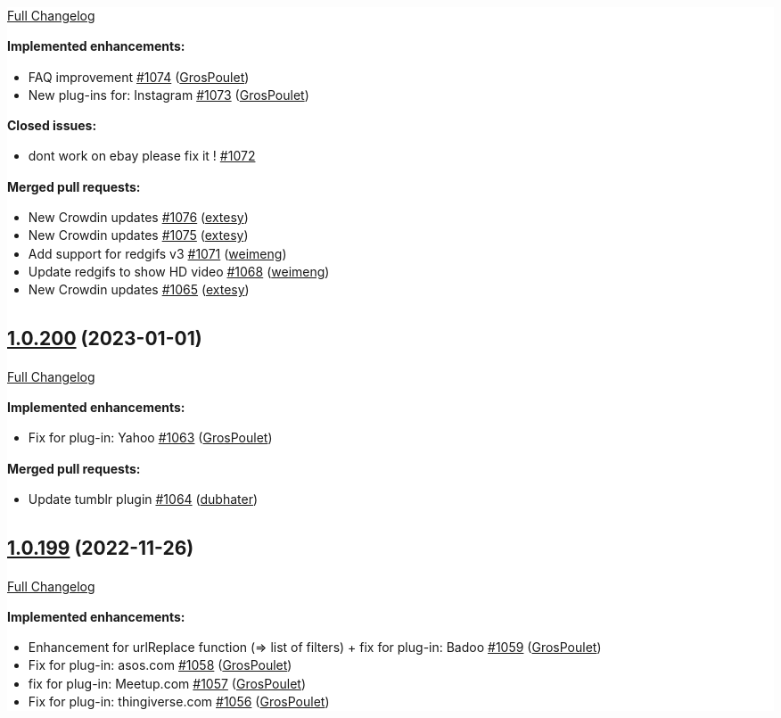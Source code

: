 [Full Changelog](https://github.com/extesy/hoverzoom/compare/1.0.200...1.0.201)

**Implemented enhancements:**

- FAQ improvement [\#1074](https://github.com/extesy/hoverzoom/pull/1074) ([GrosPoulet](https://github.com/GrosPoulet))
- New plug-ins for: Instagram [\#1073](https://github.com/extesy/hoverzoom/pull/1073) ([GrosPoulet](https://github.com/GrosPoulet))

**Closed issues:**

- dont work on ebay please fix it ! [\#1072](https://github.com/extesy/hoverzoom/issues/1072)

**Merged pull requests:**

- New Crowdin updates [\#1076](https://github.com/extesy/hoverzoom/pull/1076) ([extesy](https://github.com/extesy))
- New Crowdin updates [\#1075](https://github.com/extesy/hoverzoom/pull/1075) ([extesy](https://github.com/extesy))
- Add support for redgifs v3 [\#1071](https://github.com/extesy/hoverzoom/pull/1071) ([weimeng](https://github.com/weimeng))
- Update redgifs to show HD video [\#1068](https://github.com/extesy/hoverzoom/pull/1068) ([weimeng](https://github.com/weimeng))
- New Crowdin updates [\#1065](https://github.com/extesy/hoverzoom/pull/1065) ([extesy](https://github.com/extesy))

## [1.0.200](https://github.com/extesy/hoverzoom/tree/1.0.200) (2023-01-01)

[Full Changelog](https://github.com/extesy/hoverzoom/compare/1.0.199...1.0.200)

**Implemented enhancements:**

- Fix for plug-in: Yahoo [\#1063](https://github.com/extesy/hoverzoom/pull/1063) ([GrosPoulet](https://github.com/GrosPoulet))

**Merged pull requests:**

- Update tumblr plugin [\#1064](https://github.com/extesy/hoverzoom/pull/1064) ([dubhater](https://github.com/dubhater))

## [1.0.199](https://github.com/extesy/hoverzoom/tree/1.0.199) (2022-11-26)

[Full Changelog](https://github.com/extesy/hoverzoom/compare/1.0.198...1.0.199)

**Implemented enhancements:**

- Enhancement for urlReplace function \(=\> list of filters\) + fix for plug-in: Badoo [\#1059](https://github.com/extesy/hoverzoom/pull/1059) ([GrosPoulet](https://github.com/GrosPoulet))
- Fix for plug-in: asos.com [\#1058](https://github.com/extesy/hoverzoom/pull/1058) ([GrosPoulet](https://github.com/GrosPoulet))
- fix for plug-in: Meetup.com [\#1057](https://github.com/extesy/hoverzoom/pull/1057) ([GrosPoulet](https://github.com/GrosPoulet))
- Fix for plug-in: thingiverse.com [\#1056](https://github.com/extesy/hoverzoom/pull/1056) ([GrosPoulet](https://github.com/GrosPoulet))

